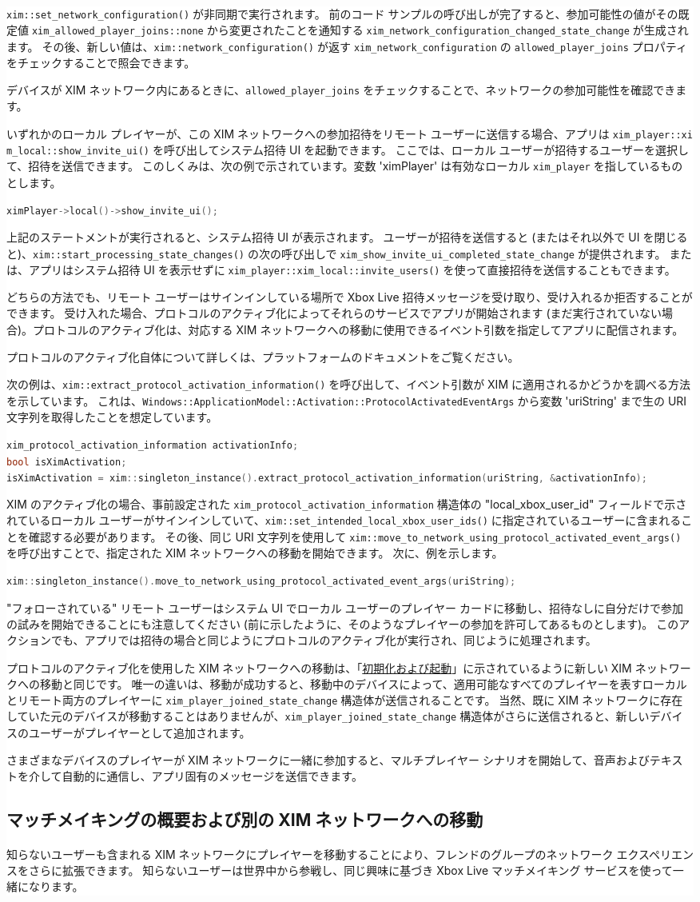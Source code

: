 `xim::set_network_configuration()` が非同期で実行されます。 前のコード サンプルの呼び出しが完了すると、参加可能性の値がその既定値 `xim_allowed_player_joins::none` から変更されたことを通知する `xim_network_configuration_changed_state_change` が生成されます。 その後、新しい値は、`xim::network_configuration()` が返す `xim_network_configuration` の `allowed_player_joins` プロパティをチェックすることで照会できます。 

デバイスが XIM ネットワーク内にあるときに、`allowed_player_joins` をチェックすることで、ネットワークの参加可能性を確認できます。

いずれかのローカル プレイヤーが、この XIM ネットワークへの参加招待をリモート ユーザーに送信する場合、アプリは `xim_player::xim_local::show_invite_ui()` を呼び出してシステム招待 UI を起動できます。 ここでは、ローカル ユーザーが招待するユーザーを選択して、招待を送信できます。 このしくみは、次の例で示されています。変数 'ximPlayer' は有効なローカル `xim_player` を指しているものとします。

```cpp
ximPlayer->local()->show_invite_ui();
```

上記のステートメントが実行されると、システム招待 UI が表示されます。 ユーザーが招待を送信すると (またはそれ以外で UI を閉じると)、`xim::start_processing_state_changes()` の次の呼び出しで `xim_show_invite_ui_completed_state_change` が提供されます。 または、アプリはシステム招待 UI を表示せずに `xim_player::xim_local::invite_users()` を使って直接招待を送信することもできます。

どちらの方法でも、リモート ユーザーはサインインしている場所で Xbox Live 招待メッセージを受け取り、受け入れるか拒否することができます。 受け入れた場合、プロトコルのアクティブ化によってそれらのサービスでアプリが開始されます (まだ実行されていない場合)。プロトコルのアクティブ化は、対応する XIM ネットワークへの移動に使用できるイベント引数を指定してアプリに配信されます。

プロトコルのアクティブ化自体について詳しくは、プラットフォームのドキュメントをご覧ください。

次の例は、`xim::extract_protocol_activation_information()` を呼び出して、イベント引数が XIM に適用されるかどうかを調べる方法を示しています。 これは、`Windows::ApplicationModel::Activation::ProtocolActivatedEventArgs` から変数 'uriString' まで生の URI 文字列を取得したことを想定しています。

```cpp
xim_protocol_activation_information activationInfo;
bool isXimActivation;
isXimActivation = xim::singleton_instance().extract_protocol_activation_information(uriString, &activationInfo);
```

XIM のアクティブ化の場合、事前設定された `xim_protocol_activation_information` 構造体の "local_xbox_user_id" フィールドで示されているローカル ユーザーがサインインしていて、`xim::set_intended_local_xbox_user_ids()` に指定されているユーザーに含まれることを確認する必要があります。 その後、同じ URI 文字列を使用して `xim::move_to_network_using_protocol_activated_event_args()` を呼び出すことで、指定された XIM ネットワークへの移動を開始できます。 次に、例を示します。

```cpp
xim::singleton_instance().move_to_network_using_protocol_activated_event_args(uriString);
```

"フォローされている" リモート ユーザーはシステム UI でローカル ユーザーのプレイヤー カードに移動し、招待なしに自分だけで参加の試みを開始できることにも注意してください (前に示したように、そのようなプレイヤーの参加を許可してあるものとします)。 このアクションでも、アプリでは招待の場合と同じようにプロトコルのアクティブ化が実行され、同じように処理されます。

プロトコルのアクティブ化を使用した XIM ネットワークへの移動は、「[初期化および起動](#initialization-and-startup)」に示されているように新しい XIM ネットワークへの移動と同じです。 唯一の違いは、移動が成功すると、移動中のデバイスによって、適用可能なすべてのプレイヤーを表すローカルとリモート両方のプレイヤーに `xim_player_joined_state_change` 構造体が送信されることです。 当然、既に XIM ネットワークに存在していた元のデバイスが移動することはありませんが、`xim_player_joined_state_change` 構造体がさらに送信されると、新しいデバイスのユーザーがプレイヤーとして追加されます。

さまざまなデバイスのプレイヤーが XIM ネットワークに一緒に参加すると、マルチプレイヤー シナリオを開始して、音声およびテキストを介して自動的に通信し、アプリ固有のメッセージを送信できます。

## <a name="basic-matchmaking-and-moving-to-another-xim-network-with-others"></a>マッチメイキングの概要および別の XIM ネットワークへの移動

知らないユーザーも含まれる XIM ネットワークにプレイヤーを移動することにより、フレンドのグループのネットワーク エクスペリエンスをさらに拡張できます。 知らないユーザーは世界中から参戦し、同じ興味に基づき Xbox Live マッチメイキング サービスを使って一緒になります。
